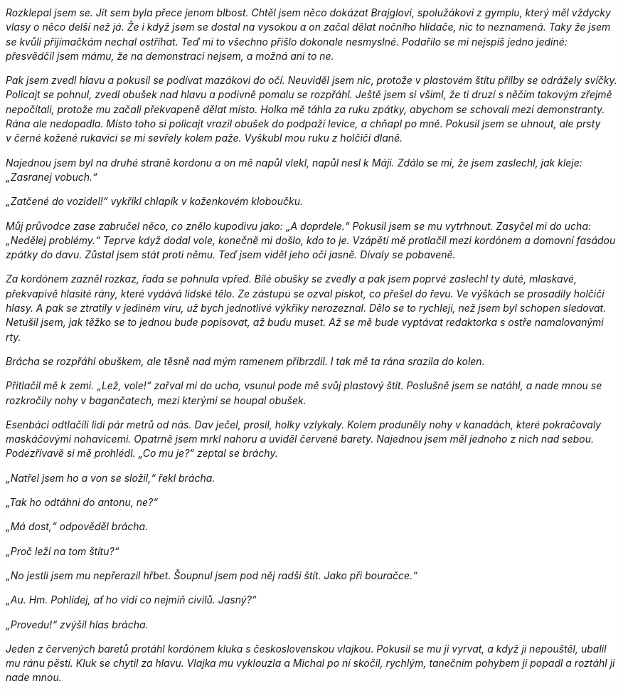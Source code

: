 _Rozklepal jsem se. Jít sem byla přece jenom blbost. Chtěl jsem něco dokázat Brajglovi, spolužákovi z gymplu, který měl vždycky vlasy o něco delší než já. Že i když jsem se dostal na vysokou a on začal dělat nočního hlídače, nic to neznamená. Taky že jsem se kvůli přijímačkám nechal ostříhat. Teď mi to všechno přišlo dokonale nesmyslné. Podařilo se mi nejspíš jedno jediné: přesvědčil jsem mámu, že na demonstraci nejsem, a možná ani to ne._

_Pak jsem zvedl hlavu a pokusil se podívat mazákovi do očí. Neuviděl jsem nic, protože v plastovém štítu přilby se odrážely svíčky. Policajt se pohnul, zvedl obušek nad hlavu a podivně pomalu se rozpřáhl. Ještě jsem si všiml, že ti druzí s něčím takovým zřejmě nepočítali, protože mu začali překvapeně dělat místo. Holka mě táhla za ruku zpátky, abychom se schovali mezi demonstranty. Rána ale nedopadla. Místo toho si policajt vrazil obušek do podpaží levice, a chňapl po mně. Pokusil jsem se uhnout, ale prsty v černé kožené rukavici se mi sevřely kolem paže. Vyškubl mou ruku z holčičí dlaně._

_Najednou jsem byl na druhé straně kordonu a on mě napůl vlekl, napůl nesl k Máji. Zdálo se mi, že jsem zaslechl, jak kleje: „Zasranej vobuch.“_

_„Zatčené do vozidel!“ vykřikl chlapík v koženkovém kloboučku._

_Můj průvodce zase zabručel něco, co znělo kupodivu jako: „A doprdele.“ Pokusil jsem se mu vytrhnout. Zasyčel mi do ucha: „Nedělej problémy.“ Teprve když dodal vole, konečně mi došlo, kdo to je. Vzápětí mě protlačil mezi kordónem a domovní fasádou zpátky do davu. Zůstal jsem stát proti němu. Teď jsem viděl jeho oči jasně. Dívaly se pobaveně._

_Za kordónem zazněl rozkaz, řada se pohnula vpřed. Bílé obušky se zvedly a pak jsem poprvé zaslechl ty duté, mlaskavé, překvapivě hlasité rány, které vydává lidské tělo. Ze zástupu se ozval pískot, co přešel do řevu. Ve výškách se prosadily holčičí hlasy. A pak se ztratily v jediném víru, už bych jednotlivé výkřiky nerozeznal. Dělo se to rychleji, než jsem byl schopen sledovat. Netušil jsem, jak těžko se to jednou bude popisovat, až budu muset. Až se mě bude vyptávat redaktorka s ostře namalovanými rty._

_Brácha se rozpřáhl obuškem, ale těsně nad mým ramenem přibrzdil. I tak mě ta rána srazila do kolen._

_Přitlačil mě k zemi. „Lež, vole!“ zařval mi do ucha, vsunul pode mě svůj plastový štít. Poslušně jsem se natáhl, a nade mnou se rozkročily nohy v bagančatech, mezi kterými se houpal obušek._

_Esenbáci odtlačili lidi pár metrů od nás. Dav ječel, prosil, holky vzlykaly. Kolem produněly nohy v kanadách, které pokračovaly maskáčovými nohavicemi. Opatrně jsem mrkl nahoru a uviděl červené barety. Najednou jsem měl jednoho z nich nad sebou. Podezřívavě si mě prohlédl. „Co mu je?“ zeptal se bráchy._

_„Natřel jsem ho a von se složil,“ řekl brácha._

_„Tak ho odtáhni do antonu, ne?“_

_„Má dost,“ odpověděl brácha._

_„Proč leží na tom štítu?“_

_„No jestli jsem mu nepřerazil hřbet. Šoupnul jsem pod něj radši štít. Jako při bouračce.“_

_„Au. Hm. Pohlídej, ať ho vidí co nejmíň civilů. Jasný?“_

_„Provedu!“ zvýšil hlas brácha._

_Jeden z červených baretů protáhl kordónem kluka s československou vlajkou. Pokusil se mu ji vyrvat, a když ji nepouštěl, ubalil mu ránu pěstí. Kluk se chytil za hlavu. Vlajka mu vyklouzla a Michal po ní skočil, rychlým, tanečním pohybem ji popadl a roztáhl ji nade mnou._

